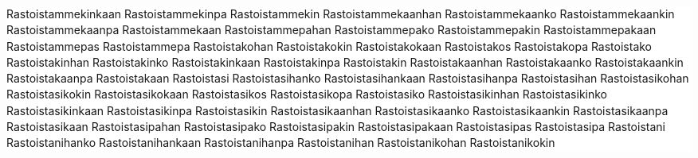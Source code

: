 Rastoistammekinkaan
Rastoistammekinpa
Rastoistammekin
Rastoistammekaanhan
Rastoistammekaanko
Rastoistammekaankin
Rastoistammekaanpa
Rastoistammekaan
Rastoistammepahan
Rastoistammepako
Rastoistammepakin
Rastoistammepakaan
Rastoistammepas
Rastoistammepa
Rastoistakohan
Rastoistakokin
Rastoistakokaan
Rastoistakos
Rastoistakopa
Rastoistako
Rastoistakinhan
Rastoistakinko
Rastoistakinkaan
Rastoistakinpa
Rastoistakin
Rastoistakaanhan
Rastoistakaanko
Rastoistakaankin
Rastoistakaanpa
Rastoistakaan
Rastoistasi
Rastoistasihanko
Rastoistasihankaan
Rastoistasihanpa
Rastoistasihan
Rastoistasikohan
Rastoistasikokin
Rastoistasikokaan
Rastoistasikos
Rastoistasikopa
Rastoistasiko
Rastoistasikinhan
Rastoistasikinko
Rastoistasikinkaan
Rastoistasikinpa
Rastoistasikin
Rastoistasikaanhan
Rastoistasikaanko
Rastoistasikaankin
Rastoistasikaanpa
Rastoistasikaan
Rastoistasipahan
Rastoistasipako
Rastoistasipakin
Rastoistasipakaan
Rastoistasipas
Rastoistasipa
Rastoistani
Rastoistanihanko
Rastoistanihankaan
Rastoistanihanpa
Rastoistanihan
Rastoistanikohan
Rastoistanikokin